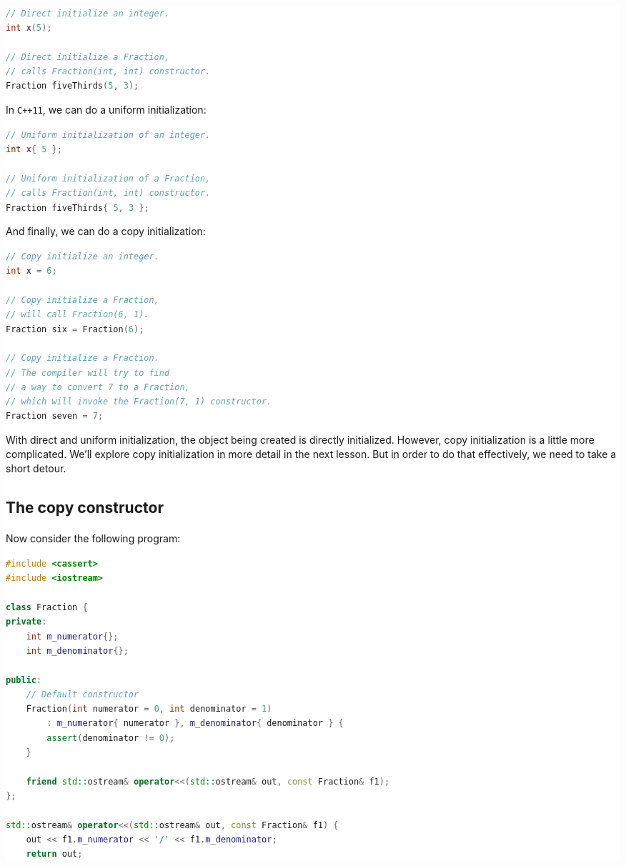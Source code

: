```c++
// Direct initialize an integer.
int x(5);

// Direct initialize a Fraction, 
// calls Fraction(int, int) constructor.
Fraction fiveThirds(5, 3);
```

In `C++11`, we can do a uniform initialization:

```c++
// Uniform initialization of an integer.
int x{ 5 };

// Uniform initialization of a Fraction, 
// calls Fraction(int, int) constructor.
Fraction fiveThirds{ 5, 3 };
```

And finally, we can do a copy initialization:

```c++
// Copy initialize an integer.
int x = 6;

// Copy initialize a Fraction,
// will call Fraction(6, 1).
Fraction six = Fraction(6);

// Copy initialize a Fraction.
// The compiler will try to find 
// a way to convert 7 to a Fraction,
// which will invoke the Fraction(7, 1) constructor.
Fraction seven = 7;
```

With direct and uniform initialization, the object being created is directly initialized. However, copy initialization is a little more complicated. We’ll explore copy initialization in more detail in the next lesson. But in order to do that effectively, we need to take a short detour.


## The copy constructor

Now consider the following program:

```c++
#include <cassert>
#include <iostream>

class Fraction {
private:
    int m_numerator{};
    int m_denominator{};

public:
    // Default constructor
    Fraction(int numerator = 0, int denominator = 1)
        : m_numerator{ numerator }, m_denominator{ denominator } {
        assert(denominator != 0);
    }

    friend std::ostream& operator<<(std::ostream& out, const Fraction& f1);
};

std::ostream& operator<<(std::ostream& out, const Fraction& f1) {
    out << f1.m_numerator << '/' << f1.m_denominator;
    return out;
```